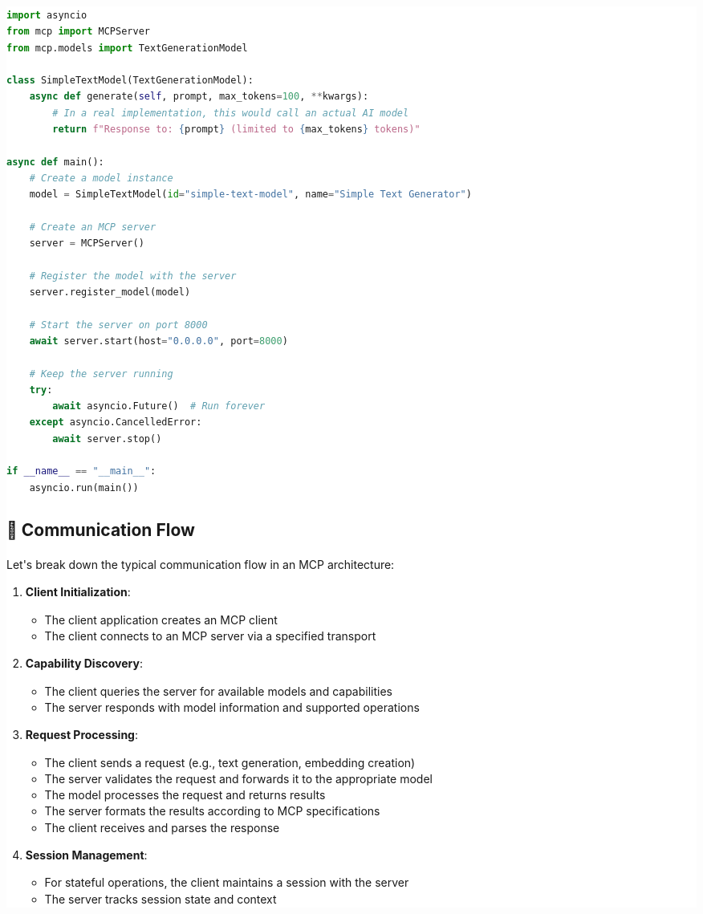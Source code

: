 ```python
import asyncio
from mcp import MCPServer
from mcp.models import TextGenerationModel

class SimpleTextModel(TextGenerationModel):
    async def generate(self, prompt, max_tokens=100, **kwargs):
        # In a real implementation, this would call an actual AI model
        return f"Response to: {prompt} (limited to {max_tokens} tokens)"

async def main():
    # Create a model instance
    model = SimpleTextModel(id="simple-text-model", name="Simple Text Generator")
    
    # Create an MCP server
    server = MCPServer()
    
    # Register the model with the server
    server.register_model(model)
    
    # Start the server on port 8000
    await server.start(host="0.0.0.0", port=8000)
    
    # Keep the server running
    try:
        await asyncio.Future()  # Run forever
    except asyncio.CancelledError:
        await server.stop()

if __name__ == "__main__":
    asyncio.run(main())
```

## 🔄 Communication Flow

Let's break down the typical communication flow in an MCP architecture:

1. **Client Initialization**:
   - The client application creates an MCP client
   - The client connects to an MCP server via a specified transport

2. **Capability Discovery**:
   - The client queries the server for available models and capabilities
   - The server responds with model information and supported operations

3. **Request Processing**:
   - The client sends a request (e.g., text generation, embedding creation)
   - The server validates the request and forwards it to the appropriate model
   - The model processes the request and returns results
   - The server formats the results according to MCP specifications
   - The client receives and parses the response

4. **Session Management**:
   - For stateful operations, the client maintains a session with the server
   - The server tracks session state and context
